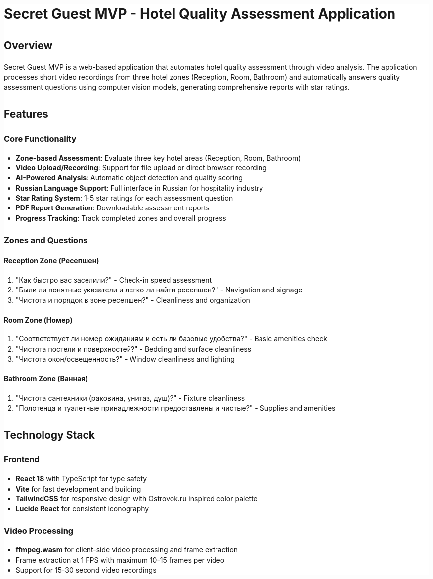 # Secret Guest MVP - Hotel Quality Assessment Application

## Overview

Secret Guest MVP is a web-based application that automates hotel quality assessment through video analysis. The application processes short video recordings from three hotel zones (Reception, Room, Bathroom) and automatically answers quality assessment questions using computer vision models, generating comprehensive reports with star ratings.

## Features

### Core Functionality
- **Zone-based Assessment**: Evaluate three key hotel areas (Reception, Room, Bathroom)
- **Video Upload/Recording**: Support for file upload or direct browser recording
- **AI-Powered Analysis**: Automatic object detection and quality scoring
- **Russian Language Support**: Full interface in Russian for hospitality industry
- **Star Rating System**: 1-5 star ratings for each assessment question
- **PDF Report Generation**: Downloadable assessment reports
- **Progress Tracking**: Track completed zones and overall progress

### Zones and Questions

#### Reception Zone (Ресепшен)
1. "Как быстро вас заселили?" - Check-in speed assessment
2. "Были ли понятные указатели и легко ли найти ресепшен?" - Navigation and signage
3. "Чистота и порядок в зоне ресепшен?" - Cleanliness and organization

#### Room Zone (Номер)
1. "Соответствует ли номер ожиданиям и есть ли базовые удобства?" - Basic amenities check
2. "Чистота постели и поверхностей?" - Bedding and surface cleanliness
3. "Чистота окон/освещенность?" - Window cleanliness and lighting

#### Bathroom Zone (Ванная)
1. "Чистота сантехники (раковина, унитаз, душ)?" - Fixture cleanliness
2. "Полотенца и туалетные принадлежности предоставлены и чистые?" - Supplies and amenities

## Technology Stack

### Frontend
- **React 18** with TypeScript for type safety
- **Vite** for fast development and building
- **TailwindCSS** for responsive design with Ostrovok.ru inspired color palette
- **Lucide React** for consistent iconography

### Video Processing
- **ffmpeg.wasm** for client-side video processing and frame extraction
- Frame extraction at 1 FPS with maximum 10-15 frames per video
- Support for 15-30 second video recordings
